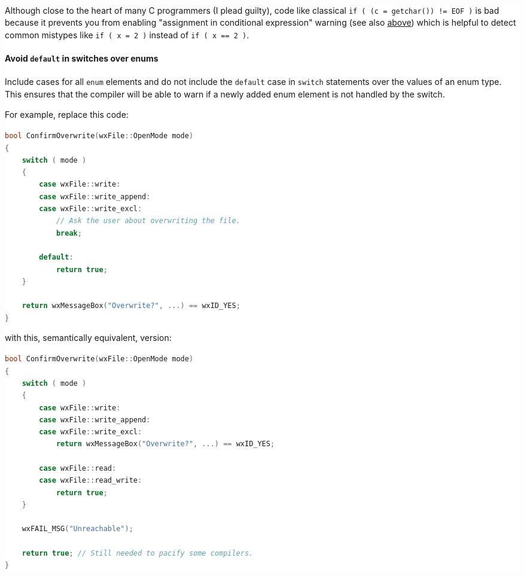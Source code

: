 Although close to the heart of many C programmers (I plead guilty), code like
classical `if ( (c = getchar()) != EOF )` is bad because it prevents you
from enabling "assignment in conditional expression" warning (see also
[above](#no_warnings)) which is helpful to detect common mistypes like
`if ( x = 2 )` instead of `if ( x == 2 )`.


<a name="no_default_in_switch"></a>

#### <i class="fas fa-check-square fa-fw"></i> Avoid `default` in switches over enums

Include cases for all `enum` elements and do not include the `default` case in
`switch` statements over the values of an enum type. This ensures that the
compiler will be able to warn if a newly added enum element is not handled by
the switch.

For example, replace this code:

```cpp
bool ConfirmOverwrite(wxFile::OpenMode mode)
{
    switch ( mode )
    {
        case wxFile::write:
        case wxFile::write_append:
        case wxFile::write_excl:
            // Ask the user about overwriting the file.
            break;

        default:
            return true;
    }

    return wxMessageBox("Overwrite?", ...) == wxID_YES;
}
```

with this, semantically equivalent, version:

```cpp
bool ConfirmOverwrite(wxFile::OpenMode mode)
{
    switch ( mode )
    {
        case wxFile::write:
        case wxFile::write_append:
        case wxFile::write_excl:
            return wxMessageBox("Overwrite?", ...) == wxID_YES;

        case wxFile::read:
        case wxFile::read_write:
            return true;
    }

    wxFAIL_MSG("Unreachable");

    return true; // Still needed to pacify some compilers.
}
```
